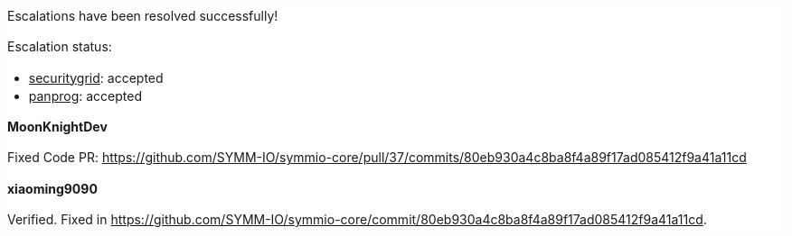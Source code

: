 Escalations have been resolved successfully!

Escalation status:
- [securitygrid](https://github.com/sherlock-audit/2023-08-symmetrical-judging/issues/41/#issuecomment-1723552615): accepted
- [panprog](https://github.com/sherlock-audit/2023-08-symmetrical-judging/issues/41/#issuecomment-1724285656): accepted

**MoonKnightDev**

Fixed Code PR: https://github.com/SYMM-IO/symmio-core/pull/37/commits/80eb930a4c8ba8f4a89f17ad085412f9a41a11cd

**xiaoming9090**

Verified. Fixed in https://github.com/SYMM-IO/symmio-core/commit/80eb930a4c8ba8f4a89f17ad085412f9a41a11cd. 

